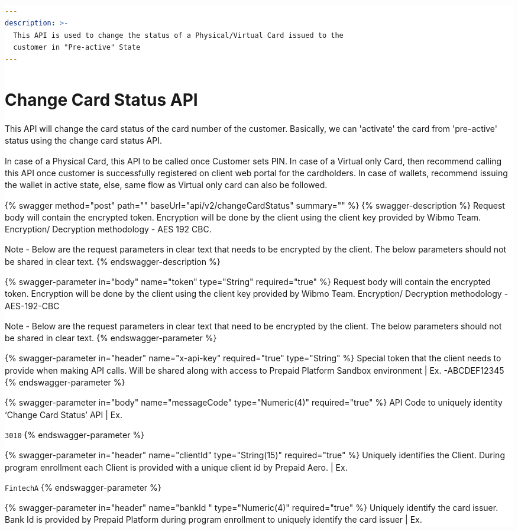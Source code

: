 ```yaml
---
description: >-
  This API is used to change the status of a Physical/Virtual Card issued to the
  customer in "Pre-active" State
---
```


# Change Card Status API

This API will change the card status of the card number of the customer. Basically, we can 'activate' the card from 'pre-active' status using the change card status API.

In case of a Physical Card, this API to be called once Customer sets PIN. In case of a Virtual only Card, then recommend calling this API once customer is successfully registered on client web portal for the cardholders. In case of wallets, recommend issuing the wallet in active state, else, same flow as Virtual only card can also be followed.

{% swagger method="post" path="" baseUrl="api/v2/changeCardStatus" summary="" %}
{% swagger-description %}
Request body will contain the encrypted token. Encryption will be done by the client using the client key provided by Wibmo Team. Encryption/ Decryption methodology - AES 192 CBC.

Note - Below are the request parameters in clear text that needs to be encrypted by the client. The below parameters should not be shared in clear text.
{% endswagger-description %}

{% swagger-parameter in="body" name="token" type="String" required="true" %}
Request body will contain the encrypted token. Encryption will be done by the client using the client key provided by Wibmo Team. Encryption/ Decryption methodology - AES-192-CBC

Note - Below are the request parameters in clear text that need to be encrypted by the client. The below parameters should not be shared in clear text.
{% endswagger-parameter %}

{% swagger-parameter in="header" name="x-api-key" required="true" type="String" %}
Special token that the client needs to provide when making API calls. Will be shared along with access to Prepaid Platform Sandbox environment | Ex. -ABCDEF12345
{% endswagger-parameter %}

{% swagger-parameter in="body" name="messageCode" type="Numeric(4)" required="true" %}
API Code to uniquely identity ‘Change Card Status’ API | Ex.

`3010`
{% endswagger-parameter %}

{% swagger-parameter in="header" name="clientId" type="String(15)" required="true" %}
Uniquely identifies the Client. During program enrollment each Client is provided with a unique client id by Prepaid Aero. | Ex.

`FintechA`
{% endswagger-parameter %}

{% swagger-parameter in="header" name="bankId " type="Numeric(4)" required="true" %}
Uniquely identify the card issuer. Bank Id is provided by Prepaid Platform during program enrollment to uniquely identify the card issuer | Ex.
